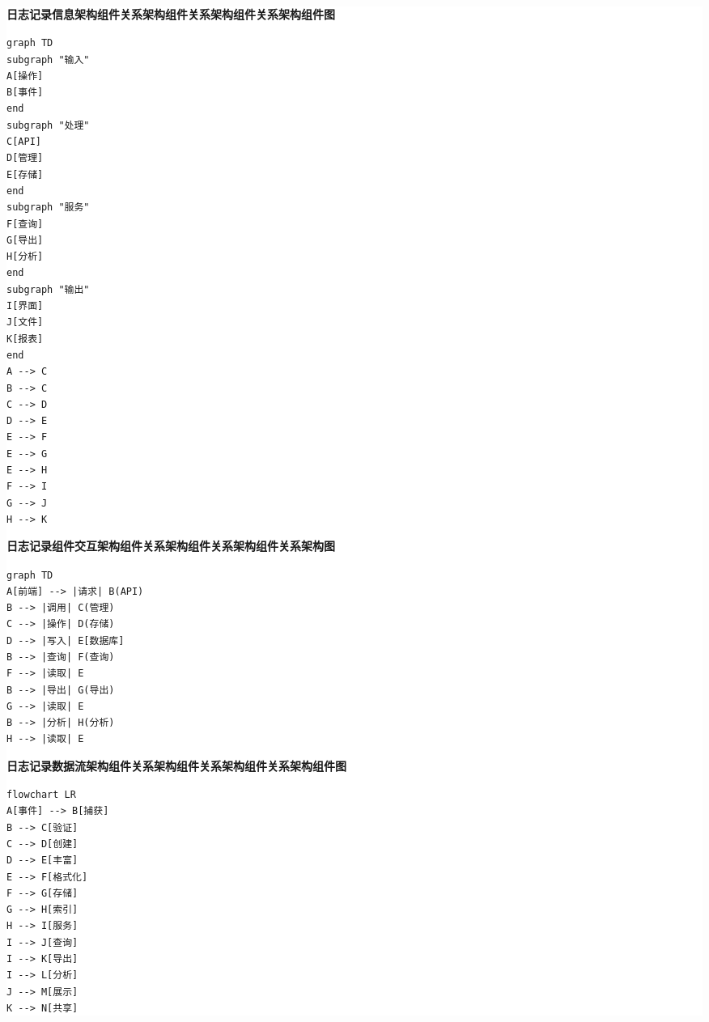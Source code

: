 **日志记录信息架构组件关系架构组件关系架构组件关系架构组件图**
```mermaid
graph TD
subgraph "输入"
A[操作]
B[事件]
end
subgraph "处理"
C[API]
D[管理]
E[存储]
end
subgraph "服务"
F[查询]
G[导出]
H[分析]
end
subgraph "输出"
I[界面]
J[文件]
K[报表]
end
A --> C
B --> C
C --> D
D --> E
E --> F
E --> G
E --> H
F --> I
G --> J
H --> K
```

**日志记录组件交互架构组件关系架构组件关系架构组件关系架构图**
```mermaid
graph TD
A[前端] --> |请求| B(API)
B --> |调用| C(管理)
C --> |操作| D(存储)
D --> |写入| E[数据库]
B --> |查询| F(查询)
F --> |读取| E
B --> |导出| G(导出)
G --> |读取| E
B --> |分析| H(分析)
H --> |读取| E
```

**日志记录数据流架构组件关系架构组件关系架构组件关系架构组件图**
```mermaid
flowchart LR
A[事件] --> B[捕获]
B --> C[验证]
C --> D[创建]
D --> E[丰富]
E --> F[格式化]
F --> G[存储]
G --> H[索引]
H --> I[服务]
I --> J[查询]
I --> K[导出]
I --> L[分析]
J --> M[展示]
K --> N[共享]
```